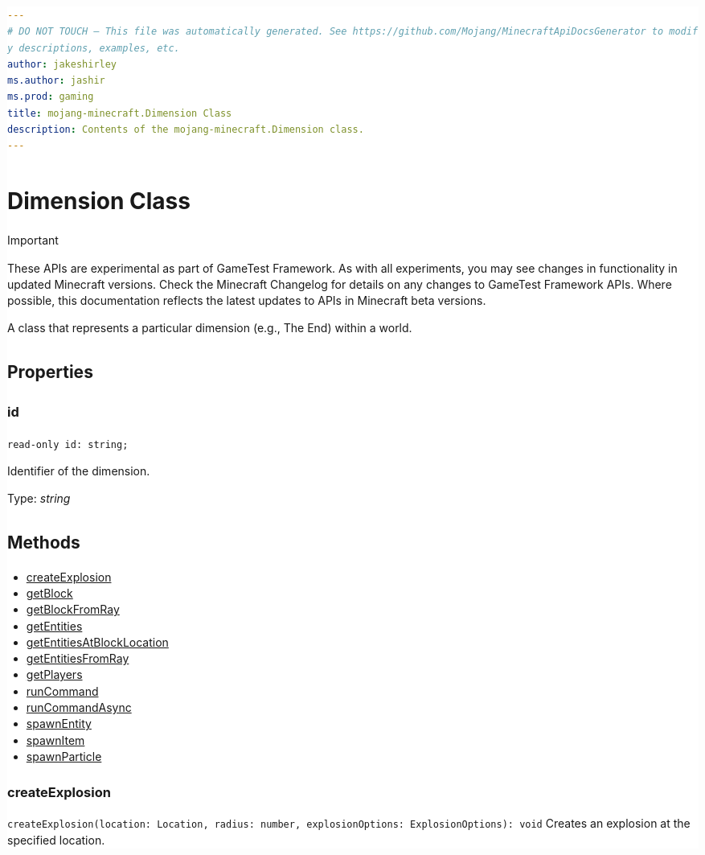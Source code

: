 ```yaml
---
# DO NOT TOUCH — This file was automatically generated. See https://github.com/Mojang/MinecraftApiDocsGenerator to modify descriptions, examples, etc.
author: jakeshirley
ms.author: jashir
ms.prod: gaming
title: mojang-minecraft.Dimension Class
description: Contents of the mojang-minecraft.Dimension class.
---
```

# Dimension Class
>[!IMPORTANT]
>These APIs are experimental as part of GameTest Framework. As with all experiments, you may see changes in functionality in updated Minecraft versions. Check the Minecraft Changelog for details on any changes to GameTest Framework APIs. Where possible, this documentation reflects the latest updates to APIs in Minecraft beta versions.

A class that represents a particular dimension (e.g., The End) within a world.

## Properties

### **id**
`read-only id: string;`

Identifier of the dimension.

Type: *string*

## Methods
- [createExplosion](#createexplosion)
- [getBlock](#getblock)
- [getBlockFromRay](#getblockfromray)
- [getEntities](#getentities)
- [getEntitiesAtBlockLocation](#getentitiesatblocklocation)
- [getEntitiesFromRay](#getentitiesfromray)
- [getPlayers](#getplayers)
- [runCommand](#runcommand)
- [runCommandAsync](#runcommandasync)
- [spawnEntity](#spawnentity)
- [spawnItem](#spawnitem)
- [spawnParticle](#spawnparticle)

### **createExplosion**
`
createExplosion(location: Location, radius: number, explosionOptions: ExplosionOptions): void
`
Creates an explosion at the specified location.
